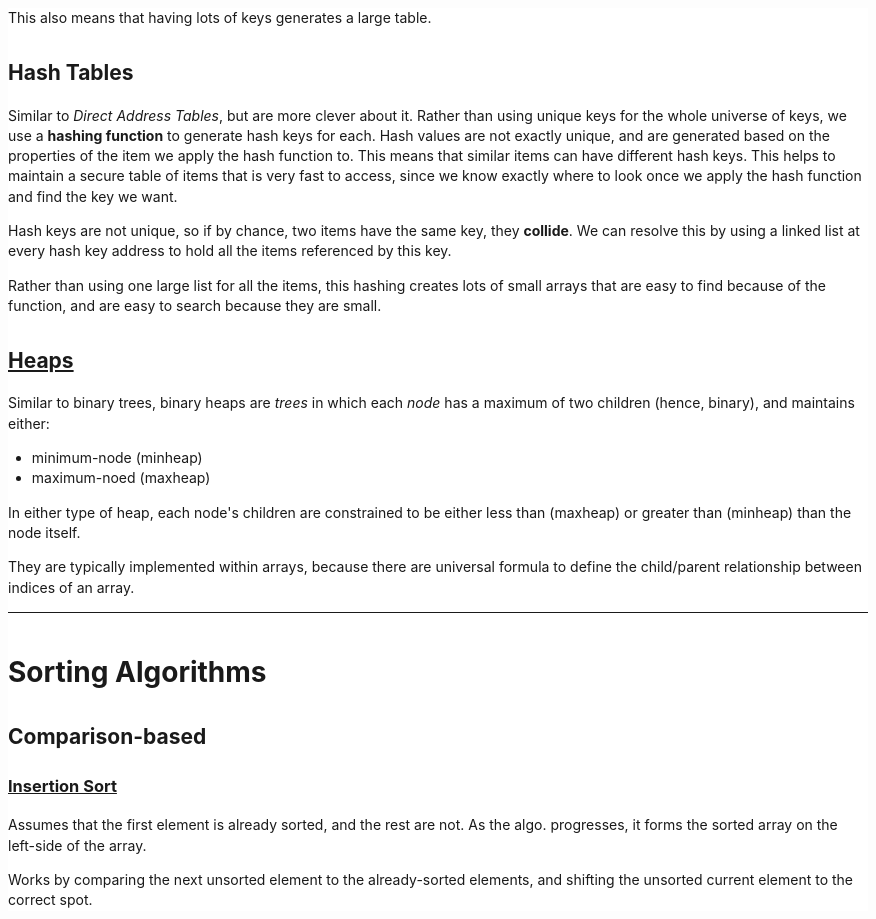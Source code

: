 This also means that having lots of keys generates a large table.

## Hash Tables

Similar to *Direct Address Tables*, but are more clever about it. Rather than using unique keys for the whole universe of keys, we use a **hashing function** to generate hash keys for each. Hash values are not exactly unique, and are generated based on the properties of the item we apply the hash function to. This means that similar items can have different hash keys. This helps to maintain a secure table of items that is very fast to access, since we know exactly where to look once we apply the hash function and find the key we want.

Hash keys are not unique, so if by chance, two items have the same key, they **collide**. We can resolve this by using a linked list at every hash key address to hold all the items referenced by this key.

Rather than using one large list for all the items, this hashing creates lots of small arrays that are easy to find because of the function, and are easy to search because they are small.

## [Heaps](CP312%20%E2%80%94%20Algorithms%20(W2020)%20fa3890396fd24c039a79d4b585d0c0bb/Heaps%20&%20Heap%20Methods%205e77de8c9d3c470c9804495846019337.md)

Similar to binary trees, binary heaps are *trees* in which each *node* has a maximum of two children (hence, binary), and maintains either:

- minimum-node (minheap)
- maximum-noed (maxheap)

In either type of heap, each node's children are constrained to be either less than (maxheap) or greater than (minheap) than the node itself.

They are typically implemented within arrays, because there are universal formula to define the child/parent relationship between indices of an array.

---

# Sorting Algorithms

## Comparison-based

### [Insertion Sort](CP312%20%E2%80%94%20Algorithms%20(W2020)%20fa3890396fd24c039a79d4b585d0c0bb/Algorithmic%20Complexity%20Cheatsheet%208bcdb7ee239c4001a41ae7809052fbea/Complexities%20e6c04b5ccb734c00b1d43c8dd6220a80/Insertion%20Sort%20a16d20ce377d467398047ba0771c0a9d.md)

Assumes that the first element is already sorted, and the rest are not. As the algo. progresses, it forms the sorted array on the left-side of the array.

Works by comparing the next unsorted element to the already-sorted elements, and shifting the unsorted current element to the correct spot.
